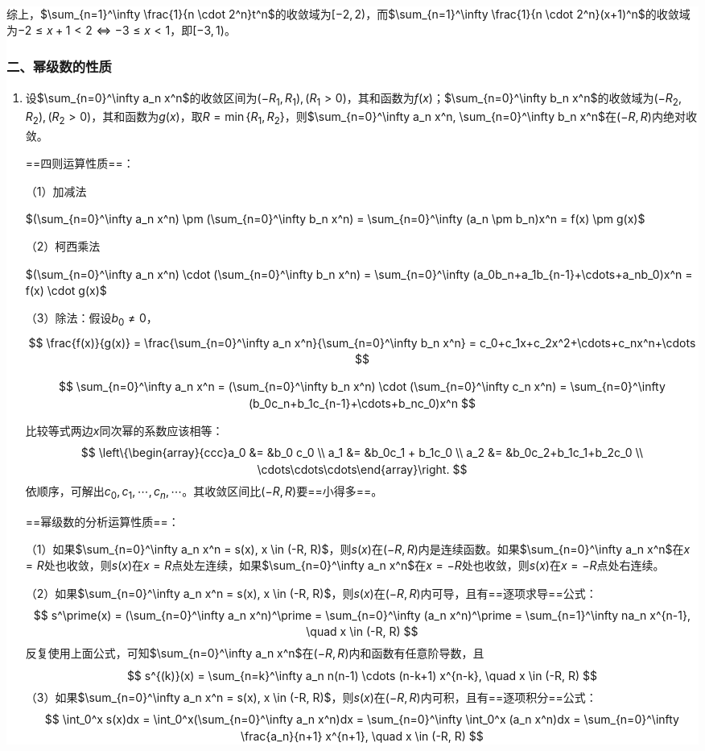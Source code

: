 综上，$\sum_{n=1}^\infty \frac{1}{n \cdot 2^n}t^n$的收敛域为$[-2, 2)$，而$\sum_{n=1}^\infty \frac{1}{n \cdot 2^n}(x+1)^n$的收敛域为$-2 \le x+1 < 2 \Longleftrightarrow -3 \le x < 1$，即$[-3, 1)$。



### 二、幂级数的性质

1. 设$\sum_{n=0}^\infty a_n x^n$的收敛区间为$(-R_1, R_1), (R_1 > 0)$，其和函数为$f(x)$；$\sum_{n=0}^\infty b_n x^n$的收敛域为$(-R_2, R_2), (R_2 > 0)$，其和函数为$g(x)$，取$R = \min\{R_1, R_2\}$，则$\sum_{n=0}^\infty a_n x^n, \sum_{n=0}^\infty b_n x^n$在$(-R, R)$内绝对收敛。

   ==四则运算性质==：

   （1）加减法

   $(\sum_{n=0}^\infty a_n x^n) \pm (\sum_{n=0}^\infty b_n x^n) = \sum_{n=0}^\infty (a_n \pm b_n)x^n = f(x) \pm g(x)$

   （2）柯西乘法

   $(\sum_{n=0}^\infty a_n x^n) \cdot (\sum_{n=0}^\infty b_n x^n) = \sum_{n=0}^\infty (a_0b_n+a_1b_{n-1}+\cdots+a_nb_0)x^n = f(x) \cdot g(x)$

   （3）除法：假设$b_0 \neq 0$，
   $$
   \frac{f(x)}{g(x)} = \frac{\sum_{n=0}^\infty a_n x^n}{\sum_{n=0}^\infty b_n x^n} = c_0+c_1x+c_2x^2+\cdots+c_nx^n+\cdots
   $$

   $$
   \sum_{n=0}^\infty a_n x^n = (\sum_{n=0}^\infty b_n x^n) \cdot (\sum_{n=0}^\infty c_n x^n) = \sum_{n=0}^\infty (b_0c_n+b_1c_{n-1}+\cdots+b_nc_0)x^n
   $$

   比较等式两边$x$同次幂的系数应该相等：
   $$
   \left\{\begin{array}{ccc}a_0 &= &b_0 c_0 \\ a_1 &= &b_0c_1 + b_1c_0 \\ a_2 &= &b_0c_2+b_1c_1+b_2c_0 \\ \cdots\cdots\cdots\end{array}\right.
   $$
   依顺序，可解出$c_0, c_1, \cdots, c_n, \cdots$。其收敛区间比$(-R, R)$要==小得多==。

   

   ==幂级数的分析运算性质==：

   （1）如果$\sum_{n=0}^\infty a_n x^n = s(x), x \in (-R, R)$，则$s(x)$在$(-R, R)$内是连续函数。如果$\sum_{n=0}^\infty a_n x^n$在$x=R$处也收敛，则$s(x)$在$x=R$点处左连续，如果$\sum_{n=0}^\infty a_n x^n$在$x=-R$处也收敛，则$s(x)$在$x=-R$点处右连续。

   （2）如果$\sum_{n=0}^\infty a_n x^n = s(x), x \in (-R, R)$，则$s(x)$在$(-R, R)$内可导，且有==逐项求导==公式：
   $$
   s^\prime(x) = (\sum_{n=0}^\infty a_n x^n)^\prime = \sum_{n=0}^\infty (a_n x^n)^\prime = \sum_{n=1}^\infty na_n x^{n-1}, \quad x \in (-R, R)
   $$
   反复使用上面公式，可知$\sum_{n=0}^\infty a_n x^n$在$(-R, R)$内和函数有任意阶导数，且
   $$
   s^{(k)}(x) = \sum_{n=k}^\infty a_n n(n-1) \cdots (n-k+1) x^{n-k}, \quad x \in (-R, R)
   $$
   （3）如果$\sum_{n=0}^\infty a_n x^n = s(x), x \in (-R, R)$，则$s(x)$在$(-R, R)$内可积，且有==逐项积分==公式：
   $$
   \int_0^x s(x)dx = \int_0^x(\sum_{n=0}^\infty a_n x^n)dx = \sum_{n=0}^\infty \int_0^x (a_n x^n)dx = \sum_{n=0}^\infty \frac{a_n}{n+1} x^{n+1}, \quad x \in (-R, R)
   $$
